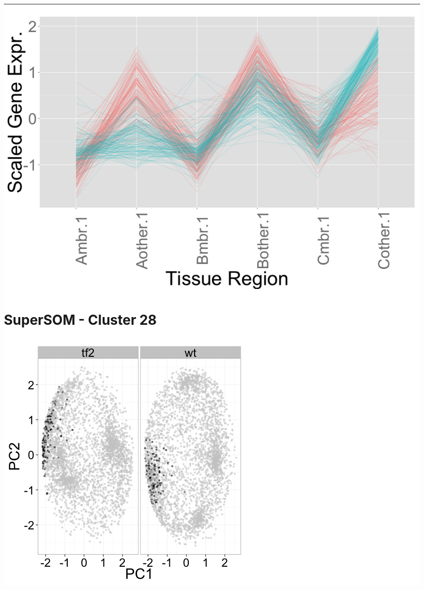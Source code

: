 ***

![plot of chunk unnamed-chunk-16](101914plantbioretreat-figure/unnamed-chunk-16.png) 

SuperSOM - Cluster 28
========================================================

![plot of chunk unnamed-chunk-17](101914plantbioretreat-figure/unnamed-chunk-17.png) 
